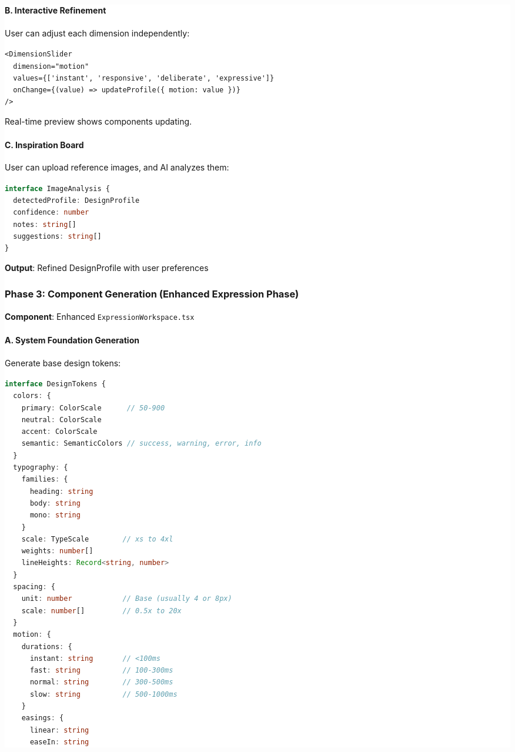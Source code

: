 #### B. Interactive Refinement
User can adjust each dimension independently:

```tsx
<DimensionSlider
  dimension="motion"
  values={['instant', 'responsive', 'deliberate', 'expressive']}
  onChange={(value) => updateProfile({ motion: value })}
/>
```

Real-time preview shows components updating.

#### C. Inspiration Board
User can upload reference images, and AI analyzes them:

```typescript
interface ImageAnalysis {
  detectedProfile: DesignProfile
  confidence: number
  notes: string[]
  suggestions: string[]
}
```

**Output**: Refined DesignProfile with user preferences

### Phase 3: Component Generation (Enhanced Expression Phase)
**Component**: Enhanced `ExpressionWorkspace.tsx`

#### A. System Foundation Generation

Generate base design tokens:

```typescript
interface DesignTokens {
  colors: {
    primary: ColorScale      // 50-900
    neutral: ColorScale
    accent: ColorScale
    semantic: SemanticColors // success, warning, error, info
  }
  typography: {
    families: {
      heading: string
      body: string
      mono: string
    }
    scale: TypeScale        // xs to 4xl
    weights: number[]
    lineHeights: Record<string, number>
  }
  spacing: {
    unit: number            // Base (usually 4 or 8px)
    scale: number[]         // 0.5x to 20x
  }
  motion: {
    durations: {
      instant: string       // <100ms
      fast: string          // 100-300ms
      normal: string        // 300-500ms
      slow: string          // 500-1000ms
    }
    easings: {
      linear: string
      easeIn: string
```